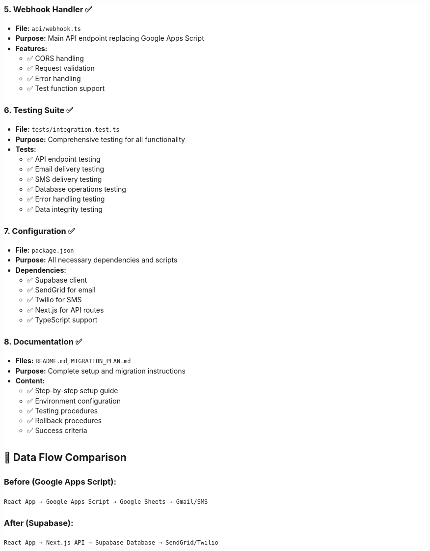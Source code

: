 ### **5. Webhook Handler** ✅
- **File:** `api/webhook.ts`
- **Purpose:** Main API endpoint replacing Google Apps Script
- **Features:**
  - ✅ CORS handling
  - ✅ Request validation
  - ✅ Error handling
  - ✅ Test function support

### **6. Testing Suite** ✅
- **File:** `tests/integration.test.ts`
- **Purpose:** Comprehensive testing for all functionality
- **Tests:**
  - ✅ API endpoint testing
  - ✅ Email delivery testing
  - ✅ SMS delivery testing
  - ✅ Database operations testing
  - ✅ Error handling testing
  - ✅ Data integrity testing

### **7. Configuration** ✅
- **File:** `package.json`
- **Purpose:** All necessary dependencies and scripts
- **Dependencies:**
  - ✅ Supabase client
  - ✅ SendGrid for email
  - ✅ Twilio for SMS
  - ✅ Next.js for API routes
  - ✅ TypeScript support

### **8. Documentation** ✅
- **Files:** `README.md`, `MIGRATION_PLAN.md`
- **Purpose:** Complete setup and migration instructions
- **Content:**
  - ✅ Step-by-step setup guide
  - ✅ Environment configuration
  - ✅ Testing procedures
  - ✅ Rollback procedures
  - ✅ Success criteria

## 🔄 Data Flow Comparison

### **Before (Google Apps Script):**
```
React App → Google Apps Script → Google Sheets → Gmail/SMS
```

### **After (Supabase):**
```
React App → Next.js API → Supabase Database → SendGrid/Twilio
```
